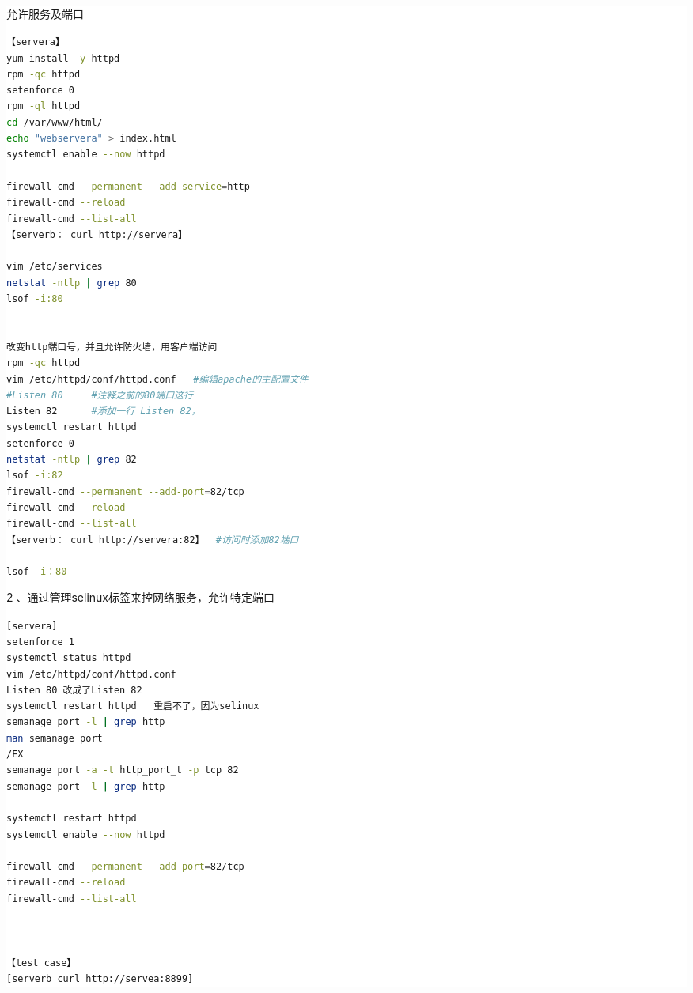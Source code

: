   允许服务及端口

  ```bash
  【servera】
  yum install -y httpd
  rpm -qc httpd
  setenforce 0
  rpm -ql httpd
  cd /var/www/html/
  echo "webservera" > index.html
  systemctl enable --now httpd
  
  firewall-cmd --permanent --add-service=http
  firewall-cmd --reload
  firewall-cmd --list-all
  【serverb： curl http://servera】
  
  vim /etc/services 
  netstat -ntlp | grep 80
  lsof -i:80
  

改变http端口号，并且允许防火墙，用客户端访问
  rpm -qc httpd
  vim /etc/httpd/conf/httpd.conf   #编辑apache的主配置文件
  #Listen 80     #注释之前的80端口这行
  Listen 82      #添加一行 Listen 82，
  systemctl restart httpd
  setenforce 0
  netstat -ntlp | grep 82
  lsof -i:82
  firewall-cmd --permanent --add-port=82/tcp
  firewall-cmd --reload
  firewall-cmd --list-all
  【serverb： curl http://servera:82】  #访问时添加82端口
  
  lsof -i：80	
  ```

  2 、通过管理selinux标签来控网络服务，允许特定端口

  ```bash
  [servera]
  setenforce 1
  systemctl status httpd
  vim /etc/httpd/conf/httpd.conf 
  Listen 80 改成了Listen 82
  systemctl restart httpd   重启不了，因为selinux
  semanage port -l | grep http
  man semanage port
  /EX
  semanage port -a -t http_port_t -p tcp 82
  semanage port -l | grep http
  
  systemctl restart httpd
  systemctl enable --now httpd
  
  firewall-cmd --permanent --add-port=82/tcp
  firewall-cmd --reload
  firewall-cmd --list-all
  
 
  
  【test case】
  [serverb curl http://servea:8899] 
  ```